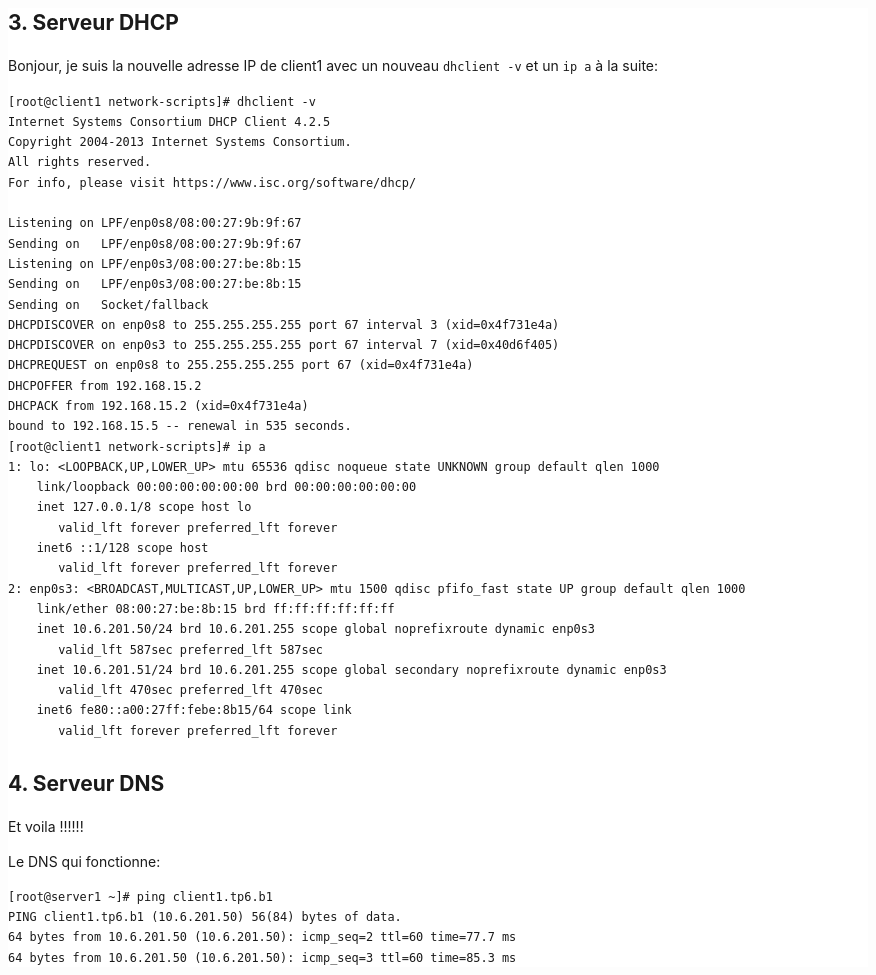 



## 3. Serveur DHCP

Bonjour, je suis la nouvelle adresse IP de client1 avec un nouveau `dhclient -v` et un `ip a` à la suite:

```
[root@client1 network-scripts]# dhclient -v
Internet Systems Consortium DHCP Client 4.2.5
Copyright 2004-2013 Internet Systems Consortium.
All rights reserved.
For info, please visit https://www.isc.org/software/dhcp/

Listening on LPF/enp0s8/08:00:27:9b:9f:67
Sending on   LPF/enp0s8/08:00:27:9b:9f:67
Listening on LPF/enp0s3/08:00:27:be:8b:15
Sending on   LPF/enp0s3/08:00:27:be:8b:15
Sending on   Socket/fallback
DHCPDISCOVER on enp0s8 to 255.255.255.255 port 67 interval 3 (xid=0x4f731e4a)
DHCPDISCOVER on enp0s3 to 255.255.255.255 port 67 interval 7 (xid=0x40d6f405)
DHCPREQUEST on enp0s8 to 255.255.255.255 port 67 (xid=0x4f731e4a)
DHCPOFFER from 192.168.15.2
DHCPACK from 192.168.15.2 (xid=0x4f731e4a)
bound to 192.168.15.5 -- renewal in 535 seconds.
[root@client1 network-scripts]# ip a
1: lo: <LOOPBACK,UP,LOWER_UP> mtu 65536 qdisc noqueue state UNKNOWN group default qlen 1000
    link/loopback 00:00:00:00:00:00 brd 00:00:00:00:00:00
    inet 127.0.0.1/8 scope host lo
       valid_lft forever preferred_lft forever
    inet6 ::1/128 scope host
       valid_lft forever preferred_lft forever
2: enp0s3: <BROADCAST,MULTICAST,UP,LOWER_UP> mtu 1500 qdisc pfifo_fast state UP group default qlen 1000
    link/ether 08:00:27:be:8b:15 brd ff:ff:ff:ff:ff:ff
    inet 10.6.201.50/24 brd 10.6.201.255 scope global noprefixroute dynamic enp0s3
       valid_lft 587sec preferred_lft 587sec
    inet 10.6.201.51/24 brd 10.6.201.255 scope global secondary noprefixroute dynamic enp0s3
       valid_lft 470sec preferred_lft 470sec
    inet6 fe80::a00:27ff:febe:8b15/64 scope link
       valid_lft forever preferred_lft forever
```

## 4. Serveur DNS

Et voila !!!!!!

Le DNS qui fonctionne:
```
[root@server1 ~]# ping client1.tp6.b1
PING client1.tp6.b1 (10.6.201.50) 56(84) bytes of data.
64 bytes from 10.6.201.50 (10.6.201.50): icmp_seq=2 ttl=60 time=77.7 ms
64 bytes from 10.6.201.50 (10.6.201.50): icmp_seq=3 ttl=60 time=85.3 ms
```
